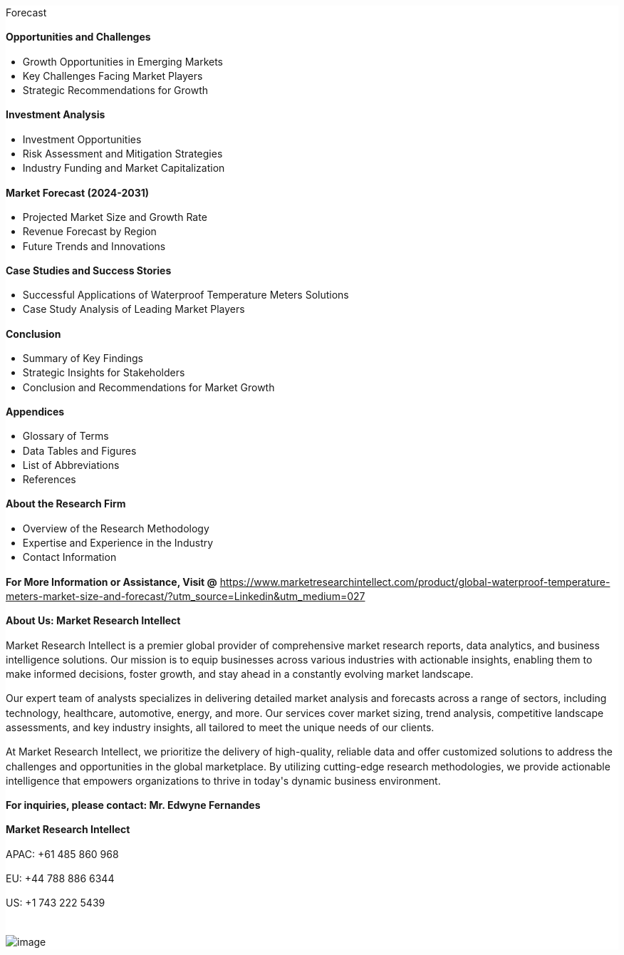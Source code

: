 Forecast</li></ul><p><strong>Opportunities and Challenges</strong></p><ul><li>Growth Opportunities in Emerging Markets</li><li>Key Challenges Facing Market Players</li><li>Strategic Recommendations for Growth</li></ul><p><strong>Investment Analysis</strong></p><ul><li>Investment Opportunities</li><li>Risk Assessment and Mitigation Strategies</li><li>Industry Funding and Market Capitalization</li></ul><p><strong>Market Forecast (2024-2031)</strong></p><ul><li>Projected Market Size and Growth Rate</li><li>Revenue Forecast by Region</li><li>Future Trends and Innovations</li></ul><p><strong>Case Studies and Success Stories</strong></p><ul><li>Successful Applications of Waterproof Temperature Meters Solutions</li><li>Case Study Analysis of Leading Market Players</li></ul><p><strong>Conclusion</strong></p><ul><li>Summary of Key Findings</li><li>Strategic Insights for Stakeholders</li><li>Conclusion and Recommendations for Market Growth</li></ul><p><strong>Appendices</strong></p><ul><li>Glossary of Terms</li><li>Data Tables and Figures</li><li>List of Abbreviations</li><li>References</li></ul><p><strong>About the Research Firm</strong></p><ul><li>Overview of the Research Methodology</li><li>Expertise and Experience in the Industry</li><li>Contact Information</li></ul></div><div class="article-main__content" data-test-id="publishing-text-block"><p><span class="font-[700]"><strong>For More Information or Assistance, Visit @</strong>&nbsp;<a href="https://www.marketresearchintellect.com/product/global-waterproof-temperature-meters-market-size-and-forecast/?utm_source=Linkedin&utm_medium=027">https://www.marketresearchintellect.com/product/global-waterproof-temperature-meters-market-size-and-forecast/?utm_source=Linkedin&utm_medium=027</a></span></p><p><strong>About Us: Market Research Intellect</strong></p><p>Market Research Intellect is a premier global provider of comprehensive market research reports, data analytics, and business intelligence solutions. Our mission is to equip businesses across various industries with actionable insights, enabling them to make informed decisions, foster growth, and stay ahead in a constantly evolving market landscape.</p><p>Our expert team of analysts specializes in delivering detailed market analysis and forecasts across a range of sectors, including technology, healthcare, automotive, energy, and more. Our services cover market sizing, trend analysis, competitive landscape assessments, and key industry insights, all tailored to meet the unique needs of our clients.</p><p>At Market Research Intellect, we prioritize the delivery of high-quality, reliable data and offer customized solutions to address the challenges and opportunities in the global marketplace. By utilizing cutting-edge research methodologies, we provide actionable intelligence that empowers organizations to thrive in today's dynamic business environment.</p><p><strong>For inquiries, please contact: Mr. Edwyne Fernandes</strong></p><p><strong>Market Research Intellect</strong></p><p>APAC: +61 485 860 968</p><p>EU: +44 788 886 6344</p><p>US: +1 743 222 5439</p></div><div class="article-main__content" data-test-id="publishing-text-block">&nbsp;</div>
![image](https://github.com/user-attachments/assets/f31aaf1b-b8d9-4e43-9683-9dca3c4bfc7b)
